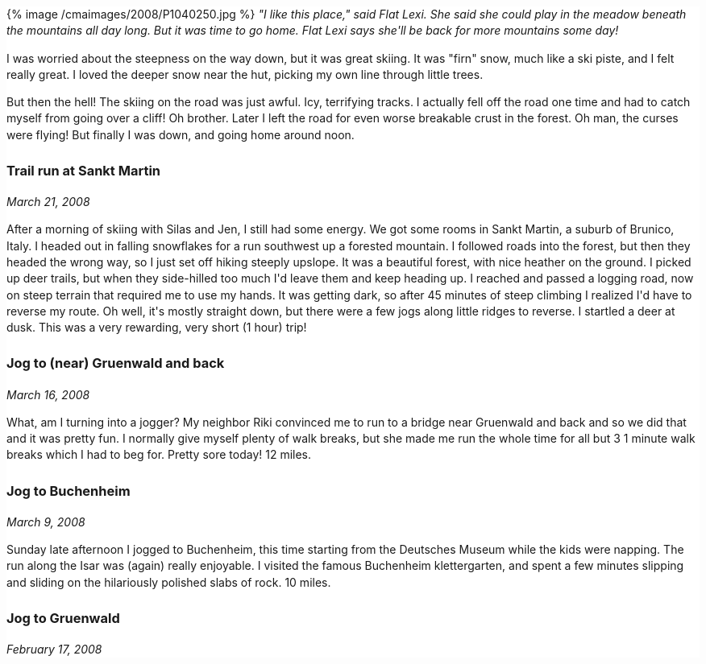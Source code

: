 {% image /cmaimages/2008/P1040250.jpg %}
*"I like this place," said Flat Lexi. She said she could play in the meadow
beneath the mountains all day long. But it was time to go home. Flat Lexi says
she'll be back for more mountains some day!*

I was worried about the steepness on the way down, but it was great skiing. It
was "firn" snow, much like a ski piste, and I felt really great. I loved the
deeper snow near the hut, picking my own line through little trees.

But then the hell! The skiing on the road was just awful. Icy, terrifying
tracks. I actually fell off the road one time and had to catch myself from
going over a cliff! Oh brother. Later I left the road for even worse breakable
crust in the forest. Oh man, the curses were flying! But finally I was down,
and going home around noon.

### Trail run at Sankt Martin

_March 21, 2008_

After a morning of skiing with Silas and Jen, I still had some energy. We got
some rooms in Sankt Martin, a suburb of Brunico, Italy. I headed out in falling
snowflakes for a run southwest up a forested mountain. I followed roads into
the forest, but then they headed the wrong way, so I just set off hiking
steeply upslope. It was a beautiful forest, with nice heather on the ground. I
picked up deer trails, but when they side-hilled too much I'd leave them and
keep heading up. I reached and passed a logging road, now on steep terrain that
required me to use my hands. It was getting dark, so after 45 minutes of steep
climbing I realized I'd have to reverse my route. Oh well, it's mostly straight
down, but there were a few jogs along little ridges to reverse. I startled a
deer at dusk. This was a very rewarding, very short (1 hour) trip!

### Jog to (near) Gruenwald and back

_March 16, 2008_

What, am I turning into a jogger? My neighbor Riki convinced me to run to a
bridge near Gruenwald and back and so we did that and it was pretty fun. I
normally give myself plenty of walk breaks, but she made me run the whole time
for all but 3 1 minute walk breaks which I had to beg for. Pretty sore today!
12 miles.

### Jog to Buchenheim

_March 9, 2008_

Sunday late afternoon I jogged to Buchenheim, this time starting from the
Deutsches Museum while the kids were napping. The run along the Isar was
(again) really enjoyable. I visited the famous Buchenheim klettergarten, and
spent a few minutes slipping and sliding on the hilariously polished slabs of
rock. 10 miles.

### Jog to Gruenwald

_February 17, 2008_
